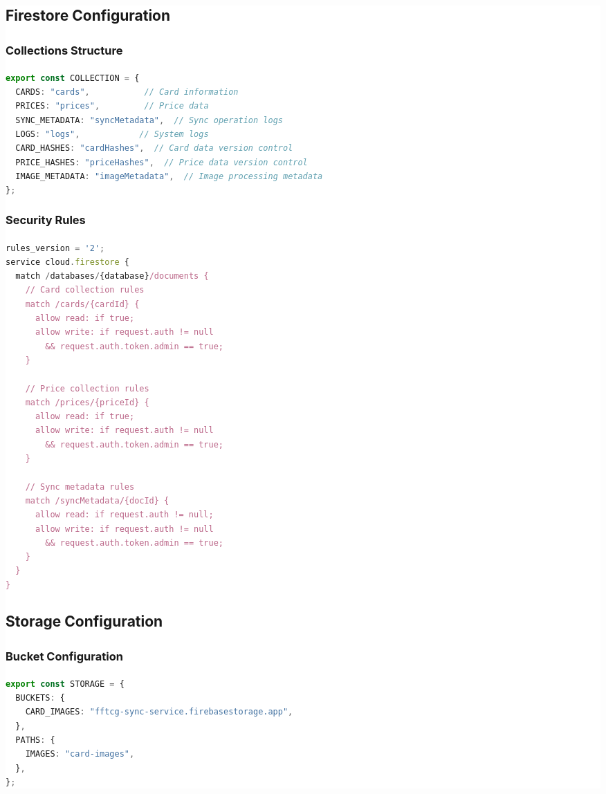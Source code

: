 ## Firestore Configuration

### Collections Structure

```typescript
export const COLLECTION = {
  CARDS: "cards",           // Card information
  PRICES: "prices",         // Price data
  SYNC_METADATA: "syncMetadata",  // Sync operation logs
  LOGS: "logs",            // System logs
  CARD_HASHES: "cardHashes",  // Card data version control
  PRICE_HASHES: "priceHashes",  // Price data version control
  IMAGE_METADATA: "imageMetadata",  // Image processing metadata
};
```

### Security Rules

```javascript
rules_version = '2';
service cloud.firestore {
  match /databases/{database}/documents {
    // Card collection rules
    match /cards/{cardId} {
      allow read: if true;
      allow write: if request.auth != null 
        && request.auth.token.admin == true;
    }

    // Price collection rules
    match /prices/{priceId} {
      allow read: if true;
      allow write: if request.auth != null 
        && request.auth.token.admin == true;
    }

    // Sync metadata rules
    match /syncMetadata/{docId} {
      allow read: if request.auth != null;
      allow write: if request.auth != null 
        && request.auth.token.admin == true;
    }
  }
}
```

## Storage Configuration

### Bucket Configuration

```typescript
export const STORAGE = {
  BUCKETS: {
    CARD_IMAGES: "fftcg-sync-service.firebasestorage.app",
  },
  PATHS: {
    IMAGES: "card-images",
  },
};
```
